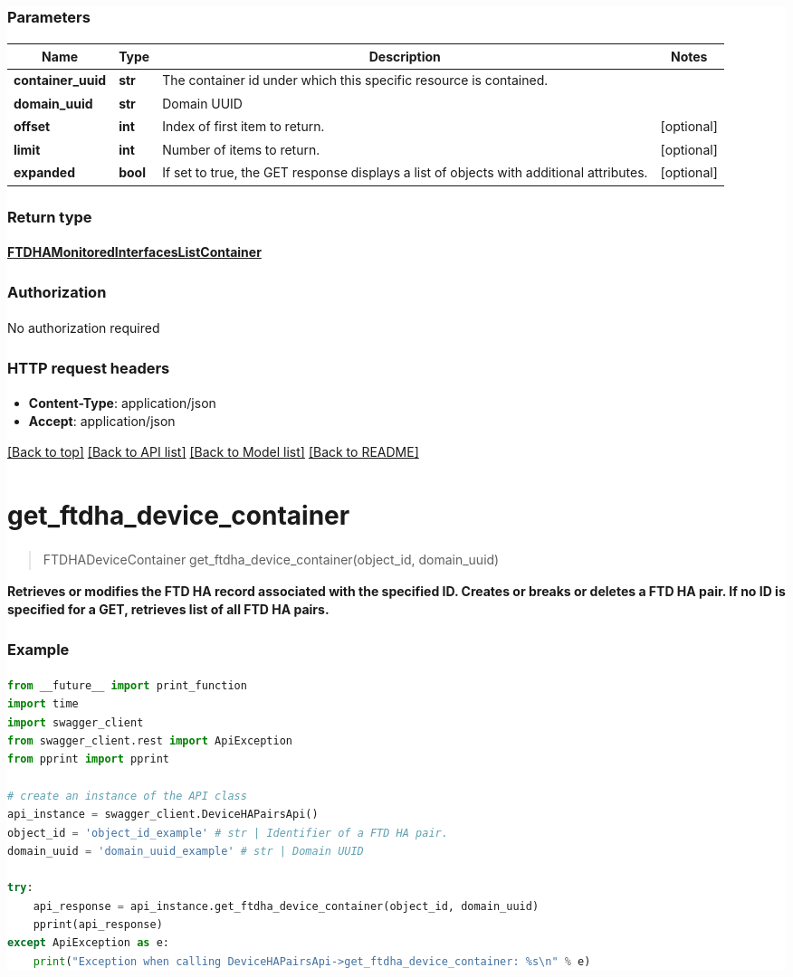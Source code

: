 ### Parameters

Name | Type | Description  | Notes
------------- | ------------- | ------------- | -------------
 **container_uuid** | **str**| The container id under which this specific resource is contained. | 
 **domain_uuid** | **str**| Domain UUID | 
 **offset** | **int**| Index of first item to return. | [optional] 
 **limit** | **int**| Number of items to return. | [optional] 
 **expanded** | **bool**| If set to true, the GET response displays a list of objects with additional attributes. | [optional] 

### Return type

[**FTDHAMonitoredInterfacesListContainer**](FTDHAMonitoredInterfacesListContainer.md)

### Authorization

No authorization required

### HTTP request headers

 - **Content-Type**: application/json
 - **Accept**: application/json

[[Back to top]](#) [[Back to API list]](../README.md#documentation-for-api-endpoints) [[Back to Model list]](../README.md#documentation-for-models) [[Back to README]](../README.md)

# **get_ftdha_device_container**
> FTDHADeviceContainer get_ftdha_device_container(object_id, domain_uuid)



**Retrieves or modifies the FTD HA record associated with the specified ID. Creates or breaks or deletes a FTD HA pair. If no ID is specified for a GET, retrieves list of all FTD HA pairs.**

### Example
```python
from __future__ import print_function
import time
import swagger_client
from swagger_client.rest import ApiException
from pprint import pprint

# create an instance of the API class
api_instance = swagger_client.DeviceHAPairsApi()
object_id = 'object_id_example' # str | Identifier of a FTD HA pair.
domain_uuid = 'domain_uuid_example' # str | Domain UUID

try:
    api_response = api_instance.get_ftdha_device_container(object_id, domain_uuid)
    pprint(api_response)
except ApiException as e:
    print("Exception when calling DeviceHAPairsApi->get_ftdha_device_container: %s\n" % e)
```
